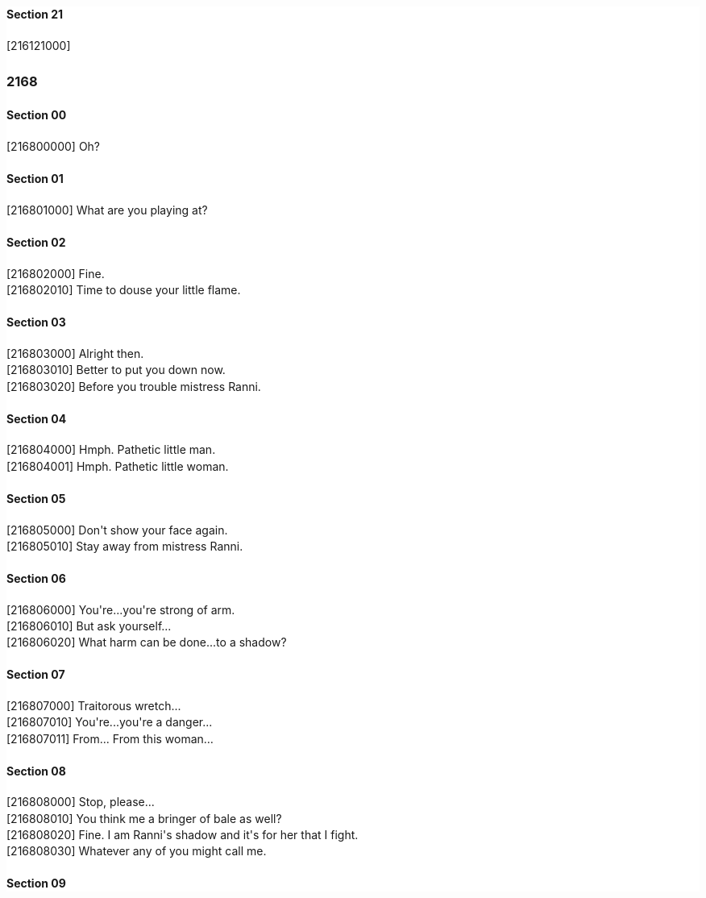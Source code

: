 #### Section 21

[216121000]

### 2168

#### Section 00

[216800000] Oh?

#### Section 01

[216801000] What are you playing at?

#### Section 02

[216802000] Fine.  
[216802010] Time to douse your little flame.

#### Section 03

[216803000] Alright then.  
[216803010] Better to put you down now.  
[216803020] Before you trouble mistress Ranni.

#### Section 04

[216804000] Hmph. Pathetic little man.  
[216804001] Hmph. Pathetic little woman.

#### Section 05

[216805000] Don't show your face again.  
[216805010] Stay away from mistress Ranni.

#### Section 06

[216806000] You're...you're strong of arm.  
[216806010] But ask yourself...  
[216806020] What harm can be done...to a shadow?

#### Section 07

[216807000] Traitorous wretch...  
[216807010] You're...you're a danger...  
[216807011] From... From this woman…

#### Section 08

[216808000] Stop, please...  
[216808010] You think me a bringer of bale as well?  
[216808020] Fine. I am Ranni's shadow and it's for her that I fight.  
[216808030] Whatever any of you might call me.

#### Section 09
